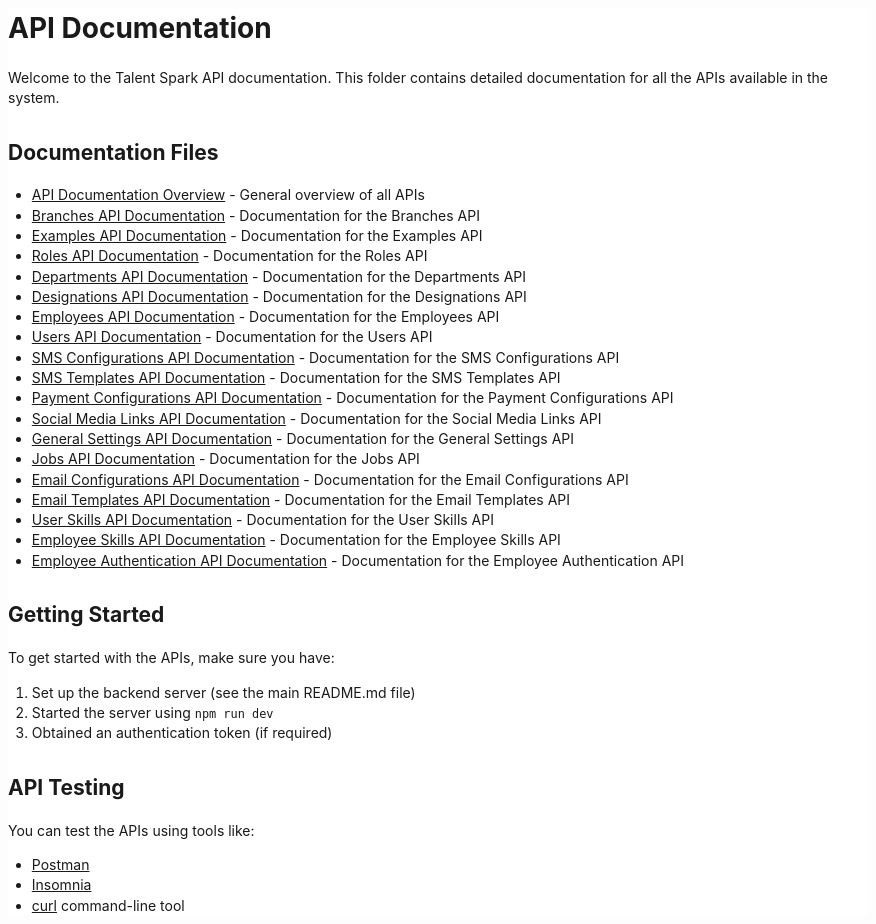 # API Documentation

Welcome to the Talent Spark API documentation. This folder contains detailed documentation for all the APIs available in the system.

## Documentation Files

- [API Documentation Overview](./api-documentation.md) - General overview of all APIs
- [Branches API Documentation](./branches-api.md) - Documentation for the Branches API
- [Examples API Documentation](./examples-api.md) - Documentation for the Examples API
- [Roles API Documentation](./roles-api.md) - Documentation for the Roles API
- [Departments API Documentation](./departments-api.md) - Documentation for the Departments API
- [Designations API Documentation](./designations-api.md) - Documentation for the Designations API
- [Employees API Documentation](./employees-api.md) - Documentation for the Employees API
- [Users API Documentation](./users-api.md) - Documentation for the Users API
- [SMS Configurations API Documentation](./sms-configurations-api.md) - Documentation for the SMS Configurations API
- [SMS Templates API Documentation](./sms-templates-api.md) - Documentation for the SMS Templates API
- [Payment Configurations API Documentation](./payment-configurations-api.md) - Documentation for the Payment Configurations API
- [Social Media Links API Documentation](./social-media-links-api.md) - Documentation for the Social Media Links API
- [General Settings API Documentation](./general-settings-api.md) - Documentation for the General Settings API
- [Jobs API Documentation](./jobs-api.md) - Documentation for the Jobs API
- [Email Configurations API Documentation](./email-config-api.md) - Documentation for the Email Configurations API
- [Email Templates API Documentation](./email-template-api.md) - Documentation for the Email Templates API
- [User Skills API Documentation](./user-skills-api.md) - Documentation for the User Skills API
- [Employee Skills API Documentation](./employee-skills-api.md) - Documentation for the Employee Skills API
- [Employee Authentication API Documentation](./employee-auth-api.md) - Documentation for the Employee Authentication API

## Getting Started

To get started with the APIs, make sure you have:

1. Set up the backend server (see the main README.md file)
2. Started the server using `npm run dev`
3. Obtained an authentication token (if required)

## API Testing

You can test the APIs using tools like:

- [Postman](https://www.postman.com/)
- [Insomnia](https://insomnia.rest/)
- [curl](https://curl.se/) command-line tool
